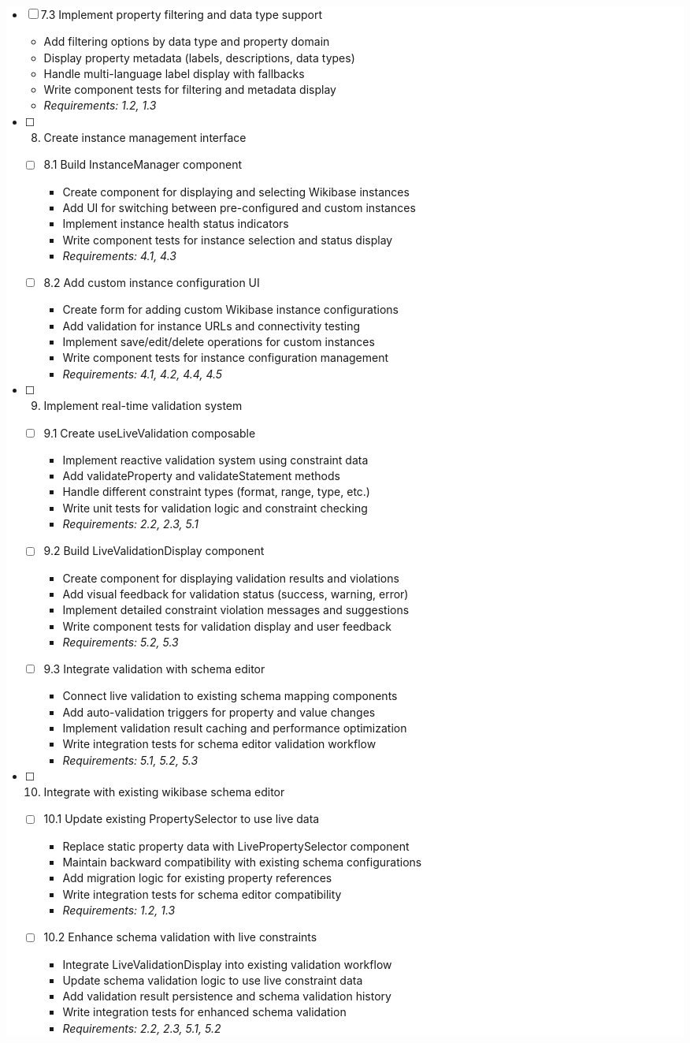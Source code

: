   - [ ] 7.3 Implement property filtering and data type support
    - Add filtering options by data type and property domain
    - Display property metadata (labels, descriptions, data types)
    - Handle multi-language label display with fallbacks
    - Write component tests for filtering and metadata display
    - _Requirements: 1.2, 1.3_

- [ ] 8. Create instance management interface
  - [ ] 8.1 Build InstanceManager component
    - Create component for displaying and selecting Wikibase instances
    - Add UI for switching between pre-configured and custom instances
    - Implement instance health status indicators
    - Write component tests for instance selection and status display
    - _Requirements: 4.1, 4.3_

  - [ ] 8.2 Add custom instance configuration UI
    - Create form for adding custom Wikibase instance configurations
    - Add validation for instance URLs and connectivity testing
    - Implement save/edit/delete operations for custom instances
    - Write component tests for instance configuration management
    - _Requirements: 4.1, 4.2, 4.4, 4.5_

- [ ] 9. Implement real-time validation system
  - [ ] 9.1 Create useLiveValidation composable
    - Implement reactive validation system using constraint data
    - Add validateProperty and validateStatement methods
    - Handle different constraint types (format, range, type, etc.)
    - Write unit tests for validation logic and constraint checking
    - _Requirements: 2.2, 2.3, 5.1_

  - [ ] 9.2 Build LiveValidationDisplay component
    - Create component for displaying validation results and violations
    - Add visual feedback for validation status (success, warning, error)
    - Implement detailed constraint violation messages and suggestions
    - Write component tests for validation display and user feedback
    - _Requirements: 5.2, 5.3_

  - [ ] 9.3 Integrate validation with schema editor
    - Connect live validation to existing schema mapping components
    - Add auto-validation triggers for property and value changes
    - Implement validation result caching and performance optimization
    - Write integration tests for schema editor validation workflow
    - _Requirements: 5.1, 5.2, 5.3_

- [ ] 10. Integrate with existing wikibase schema editor
  - [ ] 10.1 Update existing PropertySelector to use live data
    - Replace static property data with LivePropertySelector component
    - Maintain backward compatibility with existing schema configurations
    - Add migration logic for existing property references
    - Write integration tests for schema editor compatibility
    - _Requirements: 1.2, 1.3_

  - [ ] 10.2 Enhance schema validation with live constraints
    - Integrate LiveValidationDisplay into existing validation workflow
    - Update schema validation logic to use live constraint data
    - Add validation result persistence and schema validation history
    - Write integration tests for enhanced schema validation
    - _Requirements: 2.2, 2.3, 5.1, 5.2_
